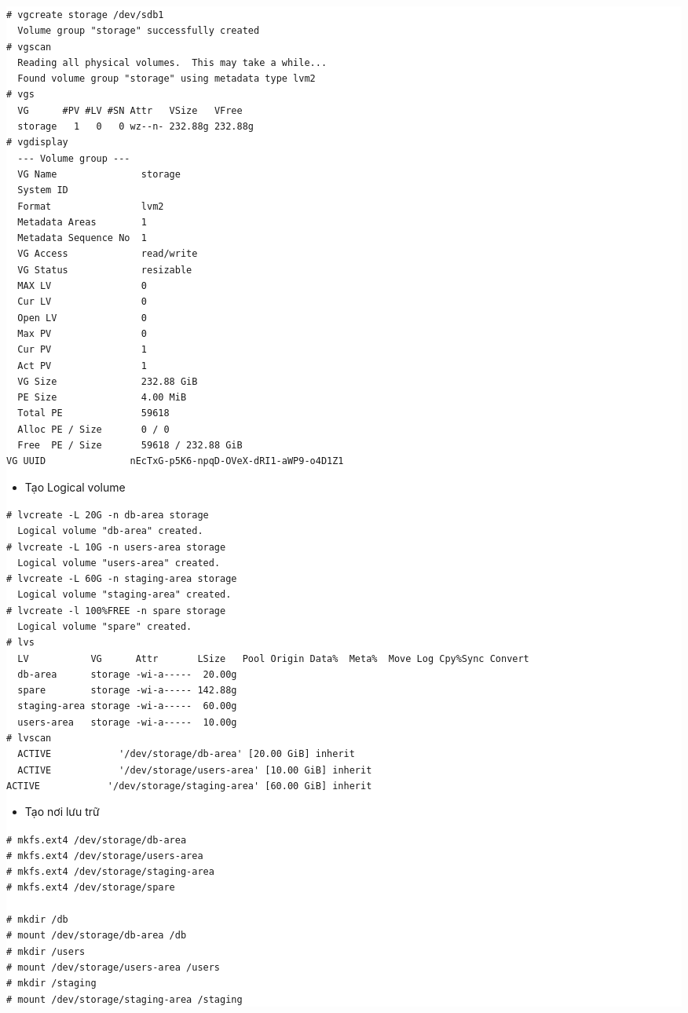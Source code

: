 ```
# vgcreate storage /dev/sdb1
  Volume group "storage" successfully created
# vgscan
  Reading all physical volumes.  This may take a while...
  Found volume group "storage" using metadata type lvm2
# vgs
  VG      #PV #LV #SN Attr   VSize   VFree
  storage   1   0   0 wz--n- 232.88g 232.88g
# vgdisplay
  --- Volume group ---
  VG Name               storage
  System ID
  Format                lvm2
  Metadata Areas        1
  Metadata Sequence No  1
  VG Access             read/write
  VG Status             resizable
  MAX LV                0
  Cur LV                0
  Open LV               0
  Max PV                0
  Cur PV                1
  Act PV                1
  VG Size               232.88 GiB
  PE Size               4.00 MiB
  Total PE              59618
  Alloc PE / Size       0 / 0
  Free  PE / Size       59618 / 232.88 GiB
VG UUID               nEcTxG-p5K6-npqD-OVeX-dRI1-aWP9-o4D1Z1
```
-	Tạo Logical volume
```
# lvcreate -L 20G -n db-area storage
  Logical volume "db-area" created.
# lvcreate -L 10G -n users-area storage
  Logical volume "users-area" created.
# lvcreate -L 60G -n staging-area storage
  Logical volume "staging-area" created.
# lvcreate -l 100%FREE -n spare storage
  Logical volume "spare" created.
# lvs
  LV           VG      Attr       LSize   Pool Origin Data%  Meta%  Move Log Cpy%Sync Convert
  db-area      storage -wi-a-----  20.00g
  spare        storage -wi-a----- 142.88g
  staging-area storage -wi-a-----  60.00g
  users-area   storage -wi-a-----  10.00g
# lvscan
  ACTIVE            '/dev/storage/db-area' [20.00 GiB] inherit
  ACTIVE            '/dev/storage/users-area' [10.00 GiB] inherit
ACTIVE            '/dev/storage/staging-area' [60.00 GiB] inherit
```
-	Tạo nơi lưu trữ 
```
# mkfs.ext4 /dev/storage/db-area
# mkfs.ext4 /dev/storage/users-area
# mkfs.ext4 /dev/storage/staging-area
# mkfs.ext4 /dev/storage/spare

# mkdir /db
# mount /dev/storage/db-area /db
# mkdir /users
# mount /dev/storage/users-area /users
# mkdir /staging
# mount /dev/storage/staging-area /staging
```